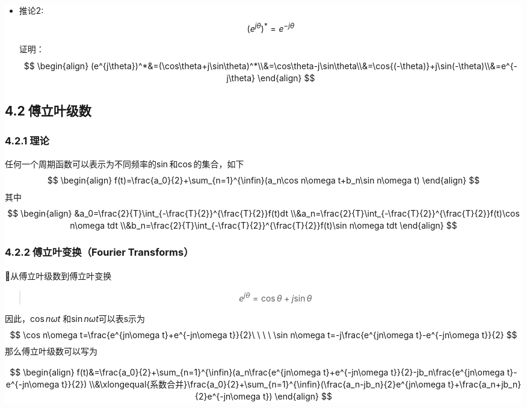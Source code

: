 * 推论2:
    $$
    (e^{j\theta})^*=e^{-j\theta}
    $$
    
    证明：
    $$
    \begin{align}
    (e^{j\theta})^*&=(\cos\theta+j\sin\theta)^*\\&=\cos\theta-j\sin\theta\\&=\cos{(-\theta)}+j\sin(-\theta)\\&=e^{-j\theta}
    \end{align}
    $$
    

## 4.2 傅立叶级数

### 4.2.1 理论

任何一个周期函数可以表示为不同频率的$\sin$和$\cos$的集合，如下
$$
\begin{align}
	f(t)=\frac{a_0}{2}+\sum_{n=1}^{\infin}(a_n\cos n\omega t+b_n\sin n\omega t)
\end{align}
$$
其中
$$
\begin{align}
&a_0=\frac{2}{T}\int_{-\frac{T}{2}}^{\frac{T}{2}}f(t)dt
\\&a_n=\frac{2}{T}\int_{-\frac{T}{2}}^{\frac{T}{2}}f(t)\cos n\omega tdt
\\&b_n=\frac{2}{T}\int_{-\frac{T}{2}}^{\frac{T}{2}}f(t)\sin n\omega tdt
\end{align}
$$

### 4.2.2 傅立叶变换（Fourier Transforms）

🌟从傅立叶级数到傅立叶变换

> $$
> e^{j\theta}=\cos\theta+j\sin\theta
> $$

因此，$\cos n\omega t$ 和$\sin n\omega t$可以表s示为
$$
\cos n\omega t=\frac{e^{jn\omega t}+e^{-jn\omega t}}{2}\ \ \ \  \sin n\omega t=-j\frac{e^{jn\omega t}-e^{-jn\omega t}}{2}
$$
那么傅立叶级数可以写为


$$
\begin{align}
f(t)&=\frac{a_0}{2}+\sum_{n=1}^{\infin}(a_n\frac{e^{jn\omega t}+e^{-jn\omega t}}{2}-jb_n\frac{e^{jn\omega t}-e^{-jn\omega t}}{2})
\\&\xlongequal{系数合并}\frac{a_0}{2}+\sum_{n=1}^{\infin}(\frac{a_n-jb_n}{2}e^{jn\omega t}+\frac{a_n+jb_n}{2}e^{-jn\omega t})
\end{align}
$$
